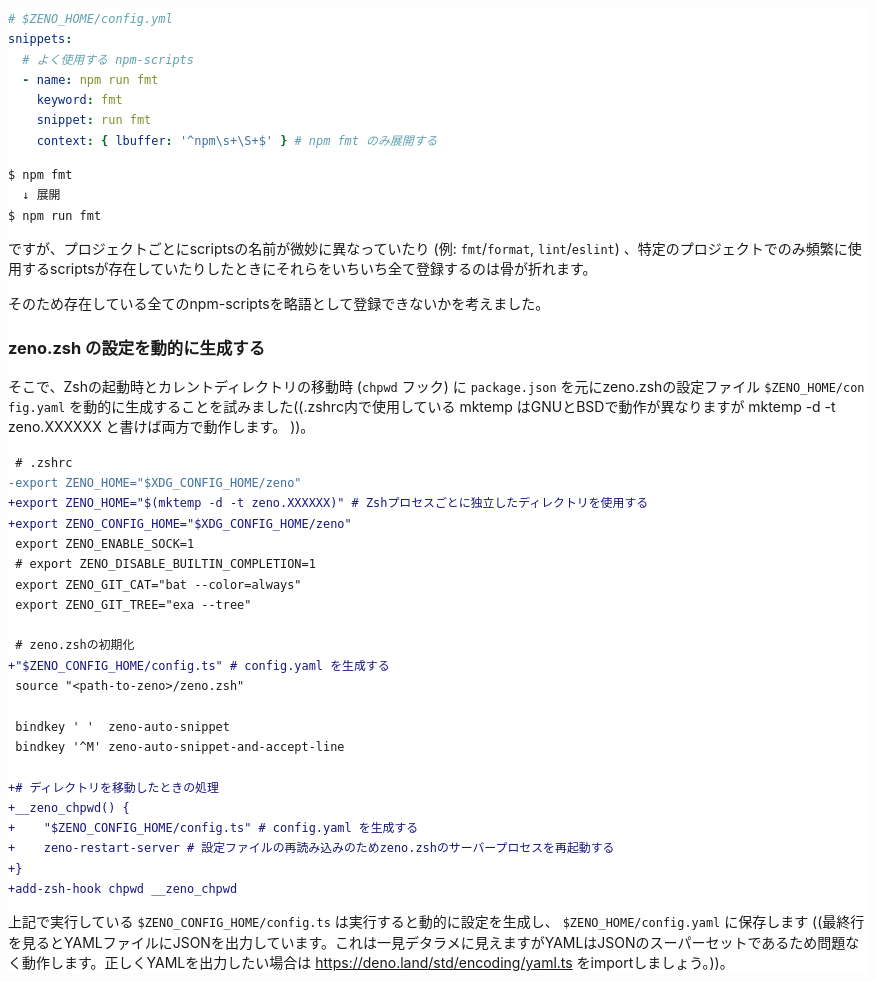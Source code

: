 ```yaml
# $ZENO_HOME/config.yml
snippets:
  # よく使用する npm-scripts
  - name: npm run fmt
    keyword: fmt
    snippet: run fmt
    context: { lbuffer: '^npm\s+\S+$' } # npm fmt のみ展開する
```

```sh
$ npm fmt
  ↓ 展開
$ npm run fmt
```

ですが、プロジェクトごとにscriptsの名前が微妙に異なっていたり (例: `fmt`/`format`, `lint`/`eslint`) 、特定のプロジェクトでのみ頻繁に使用するscriptsが存在していたりしたときにそれらをいちいち全て登録するのは骨が折れます。

そのため存在している全てのnpm-scriptsを略語として登録できないかを考えました。

###  zeno.zsh の設定を動的に生成する

そこで、Zshの起動時とカレントディレクトリの移動時 (`chpwd` フック) に `package.json` を元にzeno.zshの設定ファイル `$ZENO_HOME/config.yaml` を動的に生成することを試みました((.zshrc内で使用している mktemp はGNUとBSDで動作が異なりますが mktemp -d -t zeno.XXXXXX と書けば両方で動作します。 ))。

```diff
 # .zshrc
-export ZENO_HOME="$XDG_CONFIG_HOME/zeno"
+export ZENO_HOME="$(mktemp -d -t zeno.XXXXXX)" # Zshプロセスごとに独立したディレクトリを使用する
+export ZENO_CONFIG_HOME="$XDG_CONFIG_HOME/zeno"
 export ZENO_ENABLE_SOCK=1
 # export ZENO_DISABLE_BUILTIN_COMPLETION=1
 export ZENO_GIT_CAT="bat --color=always"
 export ZENO_GIT_TREE="exa --tree"

 # zeno.zshの初期化
+"$ZENO_CONFIG_HOME/config.ts" # config.yaml を生成する
 source "<path-to-zeno>/zeno.zsh"

 bindkey ' '  zeno-auto-snippet
 bindkey '^M' zeno-auto-snippet-and-accept-line

+# ディレクトリを移動したときの処理
+__zeno_chpwd() {
+    "$ZENO_CONFIG_HOME/config.ts" # config.yaml を生成する
+    zeno-restart-server # 設定ファイルの再読み込みのためzeno.zshのサーバープロセスを再起動する
+}
+add-zsh-hook chpwd __zeno_chpwd
```

上記で実行している `$ZENO_CONFIG_HOME/config.ts` は実行すると動的に設定を生成し、 `$ZENO_HOME/config.yaml` に保存します ((最終行を見るとYAMLファイルにJSONを出力しています。これは一見デタラメに見えますがYAMLはJSONのスーパーセットであるため問題なく動作します。正しくYAMLを出力したい場合は https://deno.land/std/encoding/yaml.ts をimportしましょう。))。
